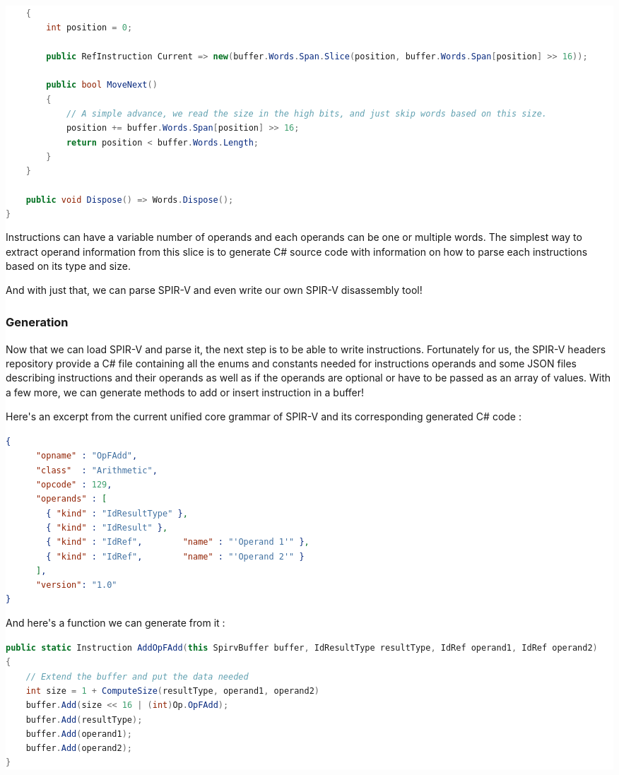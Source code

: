 ```csharp
    {
  	    int position = 0;

	    public RefInstruction Current => new(buffer.Words.Span.Slice(position, buffer.Words.Span[position] >> 16));

        public bool MoveNext()
        {
            // A simple advance, we read the size in the high bits, and just skip words based on this size.
            position += buffer.Words.Span[position] >> 16;
            return position < buffer.Words.Length;
        }
    }

    public void Dispose() => Words.Dispose();
}
```

Instructions can have a variable number of operands and each operands can be one or multiple words. The simplest way to extract operand information from this slice is to generate C# source code with information on how to parse each instructions based on its type and size.

And with just that, we can parse SPIR-V and even write our own SPIR-V disassembly tool!

### Generation

Now that we can load SPIR-V and parse it, the next step is to be able to write instructions. Fortunately for us, the SPIR-V headers repository provide a C# file containing all the enums and constants needed for instructions operands and some JSON files describing instructions and their operands as well as if the operands are optional or have to be passed as an array of values. With a few more, we can generate methods to add or insert instruction in a buffer!

Here's an excerpt from the current unified core grammar of SPIR-V and its corresponding generated C# code :

```json
{
      "opname" : "OpFAdd",
      "class"  : "Arithmetic",
      "opcode" : 129,
      "operands" : [
        { "kind" : "IdResultType" },
        { "kind" : "IdResult" },
        { "kind" : "IdRef",        "name" : "'Operand 1'" },
        { "kind" : "IdRef",        "name" : "'Operand 2'" }
      ],
      "version": "1.0"
}
```

And here's a function we can generate from it : 

```csharp
public static Instruction AddOpFAdd(this SpirvBuffer buffer, IdResultType resultType, IdRef operand1, IdRef operand2)
{
    // Extend the buffer and put the data needed
    int size = 1 + ComputeSize(resultType, operand1, operand2)
    buffer.Add(size << 16 | (int)Op.OpFAdd);
    buffer.Add(resultType);
    buffer.Add(operand1);
    buffer.Add(operand2);
}
```
